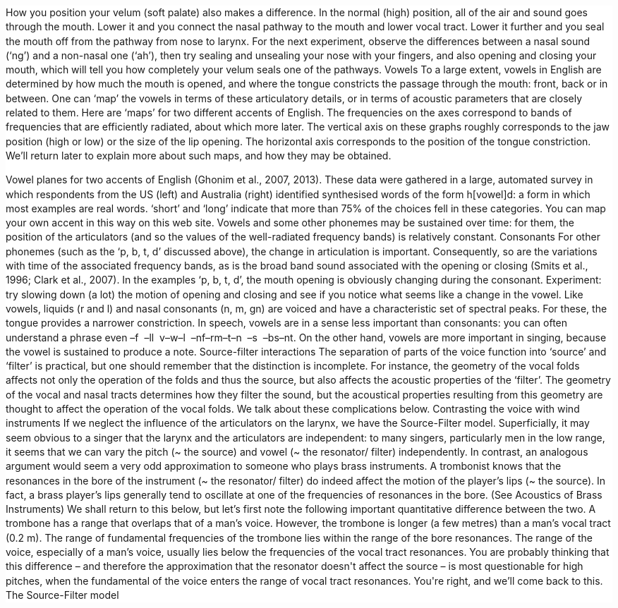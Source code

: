 How you position your velum (soft palate) also makes a difference. In the normal (high) position, all of the air and sound goes through the mouth. Lower it and you connect the nasal pathway to the mouth and lower vocal tract. Lower it further and you seal the mouth off from the pathway from nose to larynx. For the next experiment, observe the differences between a nasal sound (‘ng’) and a non-nasal one (‘ah’), then try sealing and unsealing your nose with your fingers, and also opening and closing your mouth, which will tell you how completely your velum seals one of the pathways. 
Vowels
To a large extent, vowels in English are determined by how much the mouth is opened, and where the tongue constricts the passage through the mouth: front, back or in between. One can ‘map’ the vowels in terms of these articulatory details, or in terms of acoustic parameters that are closely related to them. Here are ‘maps’ for two different accents of English. 
The frequencies on the axes correspond to bands of frequencies that are efficiently radiated, about which more later. The vertical axis on these graphs roughly corresponds to the jaw position (high or low) or the size of the lip opening. The horizontal axis corresponds to the position of the tongue constriction. We’ll return later to explain more about such maps, and how they may be obtained. 


Vowel planes for two accents of English (Ghonim et al., 2007, 2013). These data were gathered in a large, automated survey in which respondents from the US (left) and Australia (right) identified synthesised words of the form h[vowel]d: a form in which most examples are real words. ‘short’ and ‘long’ indicate that more than 75% of the choices fell in these categories. You can map your own accent in this way on this web site. 
Vowels and some other phonemes may be sustained over time: for them, the position of the articulators (and so the values of the well-radiated frequency bands) is relatively constant. 
Consonants
For other phonemes (such as the ‘p, b, t, d’ discussed above), the change in articulation is important. Consequently, so are the variations with time of the associated frequency bands, as is the broad band sound associated with the opening or closing (Smits et al., 1996; Clark et al., 2007). In the examples ‘p, b, t, d’, the mouth opening is obviously changing during the consonant. Experiment: try slowing down (a lot) the motion of opening and closing and see if you notice what seems like a change in the vowel. 
Like vowels, liquids (r and l) and nasal consonants (n, m, gn) are voiced and have a characteristic set of spectral peaks. For these, the tongue provides a narrower constriction. 
In speech, vowels are in a sense less important than consonants: you can often understand a phrase even –f  –ll  v–w–l  –nf–rm–t–n  –s  –bs–nt. On the other hand, vowels are more important in singing, because the vowel is sustained to produce a note. 
Source-filter interactions
The separation of parts of the voice function into ‘source’ and ‘filter’ is practical, but one should remember that the distinction is incomplete. For instance, the geometry of the vocal folds affects not only the operation of the folds and thus the source, but also affects the acoustic properties of the ‘filter’. The geometry of the vocal and nasal tracts determines how they filter the sound, but the acoustical properties resulting from this geometry are thought to affect the operation of the vocal folds. We talk about these complications below. 
Contrasting the voice with wind instruments
If we neglect the influence of the articulators on the larynx, we have the Source-Filter model. Superficially, it may seem obvious to a singer that the larynx and the articulators are independent: to many singers, particularly men in the low range, it seems that we can vary the pitch (~ the source) and vowel (~ the resonator/ filter) independently. 
In contrast, an analogous argument would seem a very odd approximation to someone who plays brass instruments. A trombonist knows that the resonances in the bore of the instrument (~ the resonator/ filter) do indeed affect the motion of the player’s lips (~ the source). In fact, a brass player’s lips generally tend to oscillate at one of the frequencies of resonances in the bore. (See Acoustics of Brass Instruments) We shall return to this below, but let’s first note the following important quantitative difference between the two. 
A trombone has a range that overlaps that of a man’s voice. However, the trombone is longer (a few metres) than a man’s vocal tract (0.2 m). The range of fundamental frequencies of the trombone lies within the range of the bore resonances. The range of the voice, especially of a man’s voice, usually lies below the frequencies of the vocal tract resonances. You are probably thinking that this difference – and therefore the approximation that the resonator doesn't affect the source – is most questionable for high pitches, when the fundamental of the voice enters the range of vocal tract resonances. You're right, and we’ll come back to this. 
The Source-Filter model